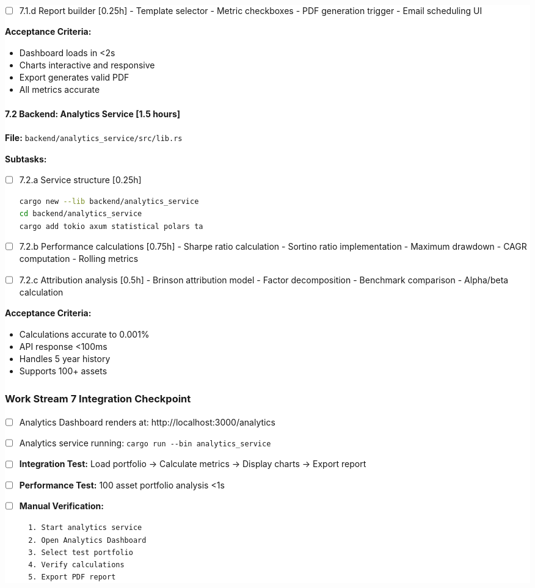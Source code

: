 - [ ] 7.1.d Report builder [0.25h]
        - Template selector
        - Metric checkboxes
        - PDF generation trigger
        - Email scheduling UI

**Acceptance Criteria:**

- Dashboard loads in <2s
- Charts interactive and responsive
- Export generates valid PDF
- All metrics accurate

#### 7.2 Backend: Analytics Service [1.5 hours]

**File:** `backend/analytics_service/src/lib.rs`

**Subtasks:**

- [ ] 7.2.a Service structure [0.25h]
  ```bash
  cargo new --lib backend/analytics_service
  cd backend/analytics_service
  cargo add tokio axum statistical polars ta
  ```

- [ ] 7.2.b Performance calculations [0.75h]
        - Sharpe ratio calculation
        - Sortino ratio implementation
        - Maximum drawdown
        - CAGR computation
        - Rolling metrics

- [ ] 7.2.c Attribution analysis [0.5h]
        - Brinson attribution model
        - Factor decomposition
        - Benchmark comparison
        - Alpha/beta calculation

**Acceptance Criteria:**

- Calculations accurate to 0.001%
- API response <100ms
- Handles 5 year history
- Supports 100+ assets

### Work Stream 7 Integration Checkpoint

- [ ] Analytics Dashboard renders at: http://localhost:3000/analytics
- [ ] Analytics service running: `cargo run --bin analytics_service`
- [ ] **Integration Test:** Load portfolio → Calculate metrics → Display charts → Export report
- [ ] **Performance Test:** 100 asset portfolio analysis <1s
- [ ] **Manual Verification:**

        1. Start analytics service
        2. Open Analytics Dashboard
        3. Select test portfolio
        4. Verify calculations
        5. Export PDF report
